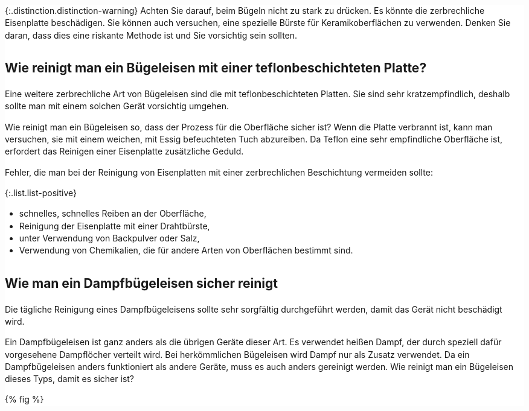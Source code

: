 {:.distinction.distinction-warning}
Achten Sie darauf, beim Bügeln nicht zu stark zu drücken. Es könnte die zerbrechliche Eisenplatte beschädigen. Sie können auch versuchen, eine spezielle Bürste für Keramikoberflächen zu verwenden. Denken Sie daran, dass dies eine riskante Methode ist und Sie vorsichtig sein sollten.

## Wie reinigt man ein Bügeleisen mit einer teflonbeschichteten Platte?

Eine weitere zerbrechliche Art von Bügeleisen sind die mit teflonbeschichteten Platten. Sie sind sehr kratzempfindlich, deshalb sollte man mit einem solchen Gerät vorsichtig umgehen.

Wie reinigt man ein Bügeleisen so, dass der Prozess für die Oberfläche sicher ist? Wenn die Platte verbrannt ist, kann man versuchen, sie mit einem weichen, mit Essig befeuchteten Tuch abzureiben. Da Teflon eine sehr empfindliche Oberfläche ist, erfordert das Reinigen einer Eisenplatte zusätzliche Geduld.

Fehler, die man bei der Reinigung von Eisenplatten mit einer zerbrechlichen Beschichtung vermeiden sollte:

{:.list.list-positive}

* schnelles, schnelles Reiben an der Oberfläche,
* Reinigung der Eisenplatte mit einer Drahtbürste,
* unter Verwendung von Backpulver oder Salz,
* Verwendung von Chemikalien, die für andere Arten von Oberflächen bestimmt sind.

## Wie man ein Dampfbügeleisen sicher reinigt

Die tägliche Reinigung eines Dampfbügeleisens sollte sehr sorgfältig durchgeführt werden, damit das Gerät nicht beschädigt wird.

Ein Dampfbügeleisen ist ganz anders als die übrigen Geräte dieser Art. Es verwendet heißen Dampf, der durch speziell dafür vorgesehene Dampflöcher verteilt wird. Bei herkömmlichen Bügeleisen wird Dampf nur als Zusatz verwendet. Da ein Dampfbügeleisen anders funktioniert als andere Geräte, muss es auch anders gereinigt werden. Wie reinigt man ein Bügeleisen dieses Typs, damit es sicher ist?

{% fig %}